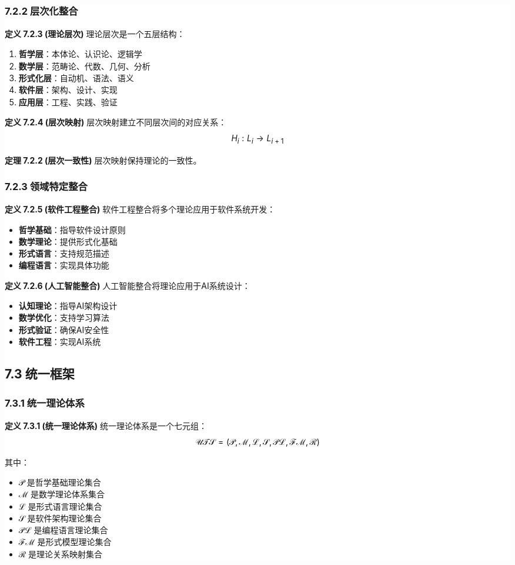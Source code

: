 ### 7.2.2 层次化整合

**定义 7.2.3 (理论层次)**
理论层次是一个五层结构：

1. **哲学层**：本体论、认识论、逻辑学
2. **数学层**：范畴论、代数、几何、分析
3. **形式化层**：自动机、语法、语义
4. **软件层**：架构、设计、实现
5. **应用层**：工程、实践、验证

**定义 7.2.4 (层次映射)**
层次映射建立不同层次间的对应关系：
$$H_i: L_i \to L_{i+1}$$

**定理 7.2.2 (层次一致性)**
层次映射保持理论的一致性。

### 7.2.3 领域特定整合

**定义 7.2.5 (软件工程整合)**
软件工程整合将多个理论应用于软件系统开发：

- **哲学基础**：指导软件设计原则
- **数学理论**：提供形式化基础
- **形式语言**：支持规范描述
- **编程语言**：实现具体功能

**定义 7.2.6 (人工智能整合)**
人工智能整合将理论应用于AI系统设计：

- **认知理论**：指导AI架构设计
- **数学优化**：支持学习算法
- **形式验证**：确保AI安全性
- **软件工程**：实现AI系统

## 7.3 统一框架

### 7.3.1 统一理论体系

**定义 7.3.1 (统一理论体系)**
统一理论体系是一个七元组：
$$\mathcal{UTS} = (\mathcal{P}, \mathcal{M}, \mathcal{L}, \mathcal{S}, \mathcal{PL}, \mathcal{FM}, \mathcal{R})$$

其中：

- $\mathcal{P}$ 是哲学基础理论集合
- $\mathcal{M}$ 是数学理论体系集合
- $\mathcal{L}$ 是形式语言理论集合
- $\mathcal{S}$ 是软件架构理论集合
- $\mathcal{PL}$ 是编程语言理论集合
- $\mathcal{FM}$ 是形式模型理论集合
- $\mathcal{R}$ 是理论关系映射集合
